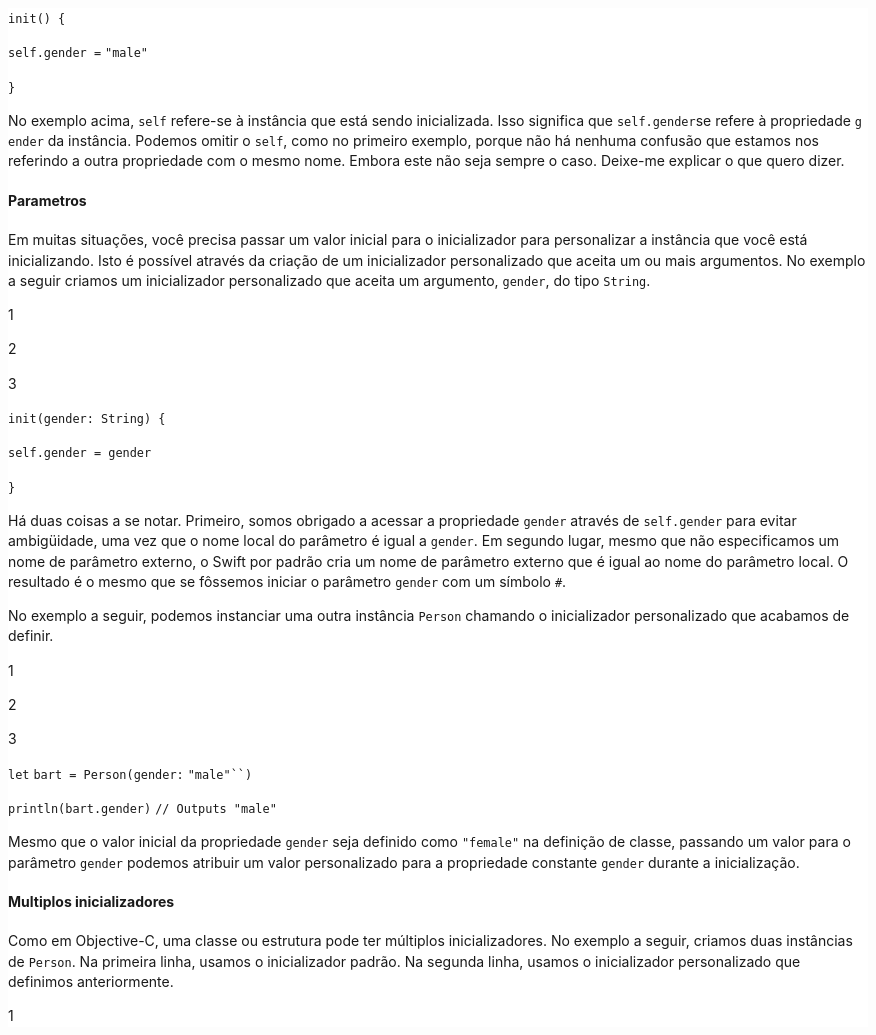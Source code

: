 `init() {`

`self.gender =` `"male"`

`}`

No exemplo acima,  `self`  refere-se à instância que está sendo inicializada. Isso significa que  `self.gender`se refere à propriedade  `gender`  da instância. Podemos omitir o  `self`, como no primeiro exemplo, porque não há nenhuma confusão que estamos nos referindo a outra propriedade com o mesmo nome. Embora este não seja sempre o caso. Deixe-me explicar o que quero dizer.

#### Parametros

Em muitas situações, você precisa passar um valor inicial para o inicializador para personalizar a instância que você está inicializando. Isto é possível através da criação de um inicializador personalizado que aceita um ou mais argumentos. No exemplo a seguir criamos um inicializador personalizado que aceita um argumento,  `gender`, do tipo  `String`.

1

2

3

`init(gender: String) {`

`self.gender = gender`

`}`

Há duas coisas a se notar. Primeiro, somos obrigado a acessar a propriedade  `gender`  através de  `self.gender`  para evitar ambigüidade, uma vez que o nome local do parâmetro é igual a  `gender`. Em segundo lugar, mesmo que não especificamos um nome de parâmetro externo, o Swift por padrão cria um nome de parâmetro externo que é igual ao nome do parâmetro local. O resultado é o mesmo que se fôssemos iniciar o parâmetro  `gender`  com um símbolo  `#`.

No exemplo a seguir, podemos instanciar uma outra instância  `Person`  chamando o inicializador personalizado que acabamos de definir.

1

2

3

`let` `bart = Person(gender:` `"male"``)`

`println(bart.gender)` `// Outputs "male"`

Mesmo que o valor inicial da propriedade  `gender` seja definido como  `"female"`  na definição de classe, passando um valor para o parâmetro  `gender`  podemos atribuir um valor personalizado para a propriedade constante  `gender`  durante a inicialização.

#### Multiplos inicializadores

Como em Objective-C, uma classe ou estrutura pode ter múltiplos inicializadores. No exemplo a seguir, criamos duas instâncias de  `Person`. Na primeira linha, usamos o inicializador padrão. Na segunda linha, usamos o inicializador personalizado que definimos anteriormente.

1

